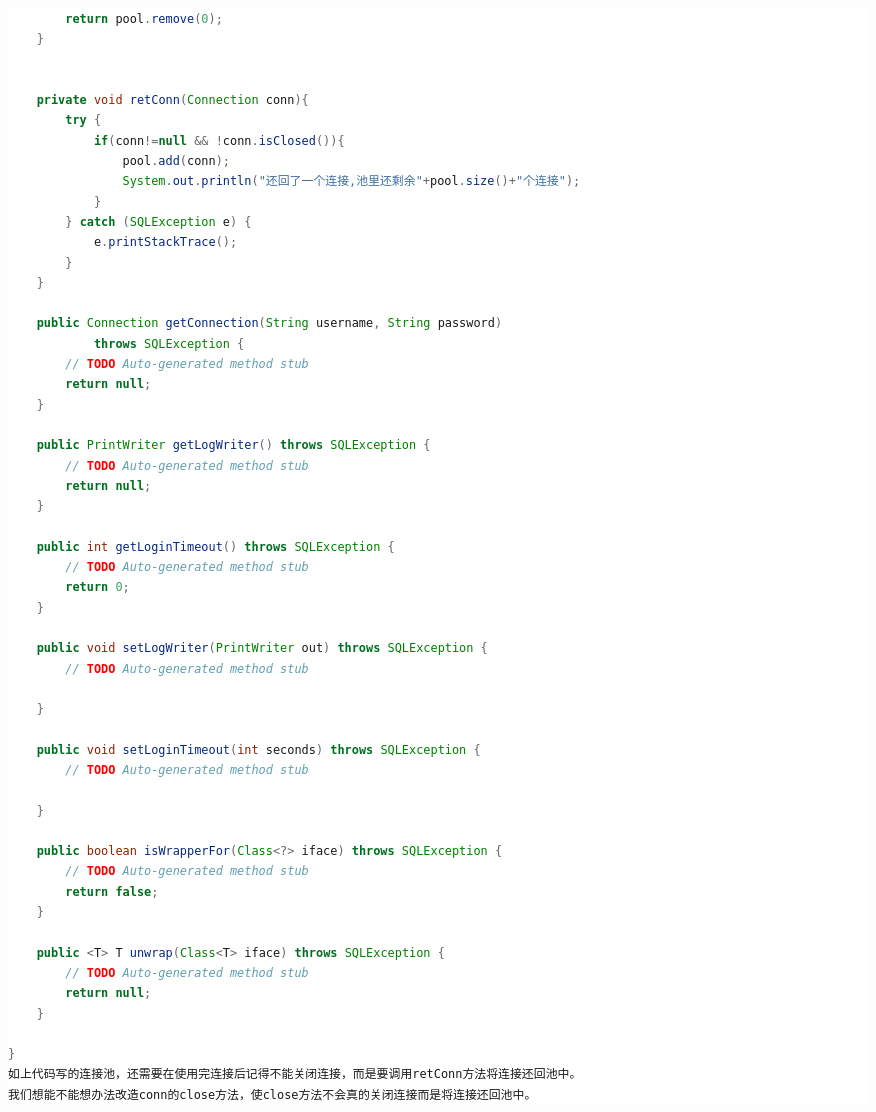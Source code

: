 ```java
		return pool.remove(0);
	}

	
	private void retConn(Connection conn){
		try {
			if(conn!=null && !conn.isClosed()){
				pool.add(conn);
				System.out.println("还回了一个连接,池里还剩余"+pool.size()+"个连接");
			}
		} catch (SQLException e) {
			e.printStackTrace();
		}
	}
	
	public Connection getConnection(String username, String password)
			throws SQLException {
		// TODO Auto-generated method stub
		return null;
	}

	public PrintWriter getLogWriter() throws SQLException {
		// TODO Auto-generated method stub
		return null;
	}

	public int getLoginTimeout() throws SQLException {
		// TODO Auto-generated method stub
		return 0;
	}

	public void setLogWriter(PrintWriter out) throws SQLException {
		// TODO Auto-generated method stub

	}

	public void setLoginTimeout(int seconds) throws SQLException {
		// TODO Auto-generated method stub

	}

	public boolean isWrapperFor(Class<?> iface) throws SQLException {
		// TODO Auto-generated method stub
		return false;
	}

	public <T> T unwrap(Class<T> iface) throws SQLException {
		// TODO Auto-generated method stub
		return null;
	}

}
如上代码写的连接池，还需要在使用完连接后记得不能关闭连接，而是要调用retConn方法将连接还回池中。
我们想能不能想办法改造conn的close方法，使close方法不会真的关闭连接而是将连接还回池中。
```
